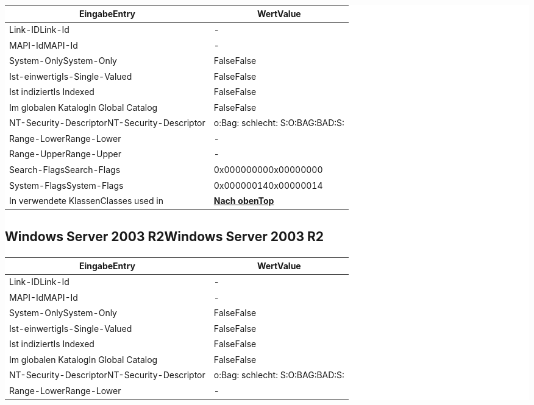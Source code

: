 

| <span data-ttu-id="b1c63-156">Eingabe</span><span class="sxs-lookup"><span data-stu-id="b1c63-156">Entry</span></span> | <span data-ttu-id="b1c63-157">Wert</span><span class="sxs-lookup"><span data-stu-id="b1c63-157">Value</span></span> |
|------------------------|---------------------------------|
| <span data-ttu-id="b1c63-158">Link-ID</span><span class="sxs-lookup"><span data-stu-id="b1c63-158">Link-Id</span></span>                | \-                              |
| <span data-ttu-id="b1c63-159">MAPI-Id</span><span class="sxs-lookup"><span data-stu-id="b1c63-159">MAPI-Id</span></span>                | \-                              |
| <span data-ttu-id="b1c63-160">System-Only</span><span class="sxs-lookup"><span data-stu-id="b1c63-160">System-Only</span></span>            | <span data-ttu-id="b1c63-161">False</span><span class="sxs-lookup"><span data-stu-id="b1c63-161">False</span></span>                           |
| <span data-ttu-id="b1c63-162">Ist-einwertig</span><span class="sxs-lookup"><span data-stu-id="b1c63-162">Is-Single-Valued</span></span>       | <span data-ttu-id="b1c63-163">False</span><span class="sxs-lookup"><span data-stu-id="b1c63-163">False</span></span>                           |
| <span data-ttu-id="b1c63-164">Ist indiziert</span><span class="sxs-lookup"><span data-stu-id="b1c63-164">Is Indexed</span></span>             | <span data-ttu-id="b1c63-165">False</span><span class="sxs-lookup"><span data-stu-id="b1c63-165">False</span></span>                           |
| <span data-ttu-id="b1c63-166">Im globalen Katalog</span><span class="sxs-lookup"><span data-stu-id="b1c63-166">In Global Catalog</span></span>      | <span data-ttu-id="b1c63-167">False</span><span class="sxs-lookup"><span data-stu-id="b1c63-167">False</span></span>                           |
| <span data-ttu-id="b1c63-168">NT-Security-Descriptor</span><span class="sxs-lookup"><span data-stu-id="b1c63-168">NT-Security-Descriptor</span></span> | <span data-ttu-id="b1c63-169">o:Bag: schlecht: S:</span><span class="sxs-lookup"><span data-stu-id="b1c63-169">O:BAG:BAD:S:</span></span>                    |
| <span data-ttu-id="b1c63-170">Range-Lower</span><span class="sxs-lookup"><span data-stu-id="b1c63-170">Range-Lower</span></span>            | \-                              |
| <span data-ttu-id="b1c63-171">Range-Upper</span><span class="sxs-lookup"><span data-stu-id="b1c63-171">Range-Upper</span></span>            | \-                              |
| <span data-ttu-id="b1c63-172">Search-Flags</span><span class="sxs-lookup"><span data-stu-id="b1c63-172">Search-Flags</span></span>           | <span data-ttu-id="b1c63-173">0x00000000</span><span class="sxs-lookup"><span data-stu-id="b1c63-173">0x00000000</span></span>                      |
| <span data-ttu-id="b1c63-174">System-Flags</span><span class="sxs-lookup"><span data-stu-id="b1c63-174">System-Flags</span></span>           | <span data-ttu-id="b1c63-175">0x00000014</span><span class="sxs-lookup"><span data-stu-id="b1c63-175">0x00000014</span></span>                      |
| <span data-ttu-id="b1c63-176">In verwendete Klassen</span><span class="sxs-lookup"><span data-stu-id="b1c63-176">Classes used in</span></span>        | [<span data-ttu-id="b1c63-177">**Nach oben**</span><span class="sxs-lookup"><span data-stu-id="b1c63-177">**Top**</span></span>](c-top.md)<br/> |



## <a name="windows-server-2003-r2"></a><span data-ttu-id="b1c63-178">Windows Server 2003 R2</span><span class="sxs-lookup"><span data-stu-id="b1c63-178">Windows Server 2003 R2</span></span>



| <span data-ttu-id="b1c63-179">Eingabe</span><span class="sxs-lookup"><span data-stu-id="b1c63-179">Entry</span></span> | <span data-ttu-id="b1c63-180">Wert</span><span class="sxs-lookup"><span data-stu-id="b1c63-180">Value</span></span> |
|------------------------|---------------------------------|
| <span data-ttu-id="b1c63-181">Link-ID</span><span class="sxs-lookup"><span data-stu-id="b1c63-181">Link-Id</span></span>                | \-                              |
| <span data-ttu-id="b1c63-182">MAPI-Id</span><span class="sxs-lookup"><span data-stu-id="b1c63-182">MAPI-Id</span></span>                | \-                              |
| <span data-ttu-id="b1c63-183">System-Only</span><span class="sxs-lookup"><span data-stu-id="b1c63-183">System-Only</span></span>            | <span data-ttu-id="b1c63-184">False</span><span class="sxs-lookup"><span data-stu-id="b1c63-184">False</span></span>                           |
| <span data-ttu-id="b1c63-185">Ist-einwertig</span><span class="sxs-lookup"><span data-stu-id="b1c63-185">Is-Single-Valued</span></span>       | <span data-ttu-id="b1c63-186">False</span><span class="sxs-lookup"><span data-stu-id="b1c63-186">False</span></span>                           |
| <span data-ttu-id="b1c63-187">Ist indiziert</span><span class="sxs-lookup"><span data-stu-id="b1c63-187">Is Indexed</span></span>             | <span data-ttu-id="b1c63-188">False</span><span class="sxs-lookup"><span data-stu-id="b1c63-188">False</span></span>                           |
| <span data-ttu-id="b1c63-189">Im globalen Katalog</span><span class="sxs-lookup"><span data-stu-id="b1c63-189">In Global Catalog</span></span>      | <span data-ttu-id="b1c63-190">False</span><span class="sxs-lookup"><span data-stu-id="b1c63-190">False</span></span>                           |
| <span data-ttu-id="b1c63-191">NT-Security-Descriptor</span><span class="sxs-lookup"><span data-stu-id="b1c63-191">NT-Security-Descriptor</span></span> | <span data-ttu-id="b1c63-192">o:Bag: schlecht: S:</span><span class="sxs-lookup"><span data-stu-id="b1c63-192">O:BAG:BAD:S:</span></span>                    |
| <span data-ttu-id="b1c63-193">Range-Lower</span><span class="sxs-lookup"><span data-stu-id="b1c63-193">Range-Lower</span></span>            | \-                              |